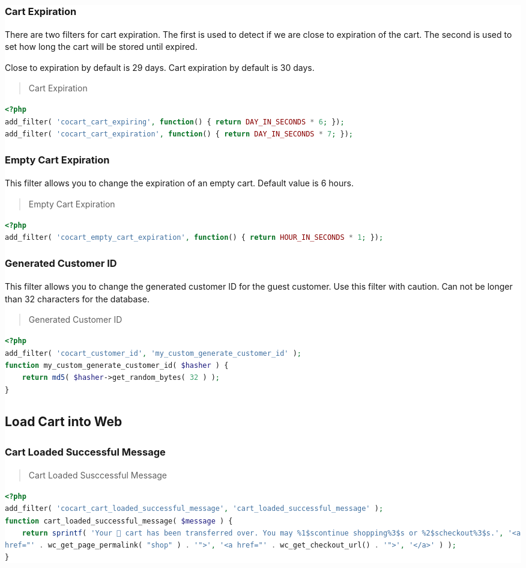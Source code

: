 ### Cart Expiration ###

There are two filters for cart expiration. The first is used to detect if we are close to expiration of the cart. The second is used to set how long the cart will be stored until expired.

<aside class="notice">
	Close to expiration by default is 29 days. Cart expiration by default is 30 days.
</aside>

> Cart Expiration

```php
<?php
add_filter( 'cocart_cart_expiring', function() { return DAY_IN_SECONDS * 6; });
add_filter( 'cocart_cart_expiration', function() { return DAY_IN_SECONDS * 7; });
```

### Empty Cart Expiration ###

This filter allows you to change the expiration of an empty cart. Default value is 6 hours.

> Empty Cart Expiration

```php
<?php
add_filter( 'cocart_empty_cart_expiration', function() { return HOUR_IN_SECONDS * 1; });
```

### Generated Customer ID ###

This filter allows you to change the generated customer ID for the guest customer. Use this filter with caution. Can not be longer than 32 characters for the database.

> Generated Customer ID

```php
<?php
add_filter( 'cocart_customer_id', 'my_custom_generate_customer_id' );
function my_custom_generate_customer_id( $hasher ) {
	return md5( $hasher->get_random_bytes( 32 ) );
}
```

## Load Cart into Web ##

### Cart Loaded Successful Message ###

> Cart Loaded Susccessful Message

```php
<?php
add_filter( 'cocart_cart_loaded_successful_message', 'cart_loaded_successful_message' );
function cart_loaded_successful_message( $message ) {
	return sprintf( 'Your 🛒 cart has been transferred over. You may %1$scontinue shopping%3$s or %2$scheckout%3$s.', '<a href="' . wc_get_page_permalink( "shop" ) . '">', '<a href="' . wc_get_checkout_url() . '">', '</a>' ) );
}
```

